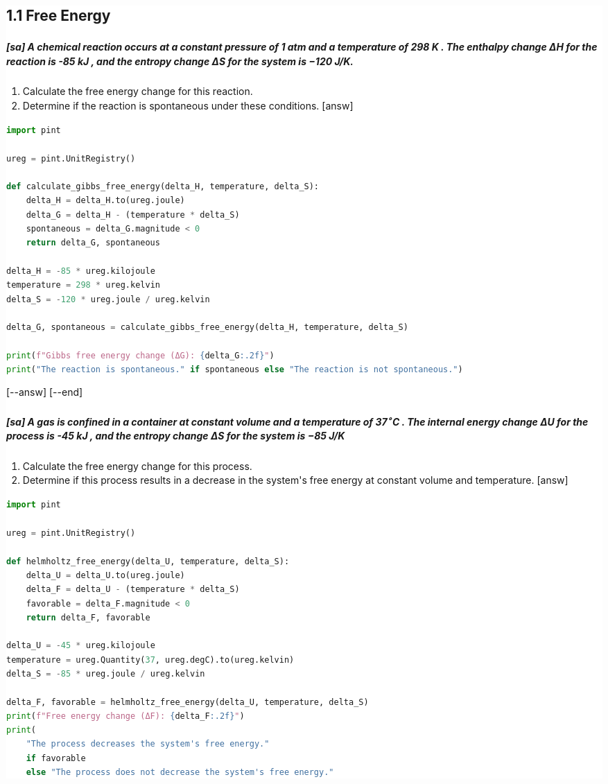 ## 1.1 Free Energy


##### [sa] A chemical reaction occurs at a constant pressure of 1 atm and a temperature of 298 K . The enthalpy change $\Delta H$ for the reaction is -85 kJ , and the entropy change $\Delta S$ for the system is $-120 \mathrm{~J} / \mathrm{K}$.
1. Calculate the free energy change for this reaction.
2. Determine if the reaction is spontaneous under these conditions.
[answ]
~~~Python
import pint

ureg = pint.UnitRegistry()

def calculate_gibbs_free_energy(delta_H, temperature, delta_S):
    delta_H = delta_H.to(ureg.joule)
    delta_G = delta_H - (temperature * delta_S)
    spontaneous = delta_G.magnitude < 0
    return delta_G, spontaneous

delta_H = -85 * ureg.kilojoule
temperature = 298 * ureg.kelvin
delta_S = -120 * ureg.joule / ureg.kelvin

delta_G, spontaneous = calculate_gibbs_free_energy(delta_H, temperature, delta_S)

print(f"Gibbs free energy change (ΔG): {delta_G:.2f}")
print("The reaction is spontaneous." if spontaneous else "The reaction is not spontaneous.")
~~~
[--answ]
[--end]

##### [sa] A gas is confined in a container at constant volume and a temperature of $37^{\circ} \mathrm{C}$ . The internal energy change $\Delta U$ for the process is -45 kJ , and the entropy change $\Delta S$ for the system is $-85 \mathrm{~J} / \mathrm{K}$
1. Calculate the free energy change for this process.
2. Determine if this process results in a decrease in the system's free energy at constant volume and temperature.
[answ]
~~~Python
import pint

ureg = pint.UnitRegistry()

def helmholtz_free_energy(delta_U, temperature, delta_S):
    delta_U = delta_U.to(ureg.joule)
    delta_F = delta_U - (temperature * delta_S)
    favorable = delta_F.magnitude < 0
    return delta_F, favorable

delta_U = -45 * ureg.kilojoule
temperature = ureg.Quantity(37, ureg.degC).to(ureg.kelvin)
delta_S = -85 * ureg.joule / ureg.kelvin

delta_F, favorable = helmholtz_free_energy(delta_U, temperature, delta_S)
print(f"Free energy change (ΔF): {delta_F:.2f}")
print(
    "The process decreases the system's free energy."
    if favorable
    else "The process does not decrease the system's free energy."
~~~
